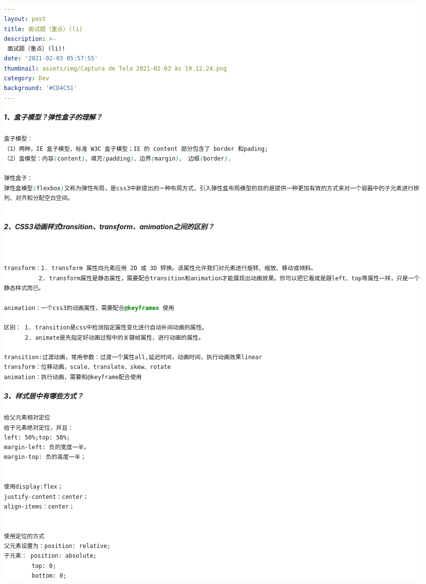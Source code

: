 ```yaml
---
layout: post
title: 面试题（重点）(li)
description: >-
 面试题（重点）(li)!
date: '2021-02-03 05:57:55'
thumbnail: assets/img/Captura de Tela 2021-02-03 às 19.12.24.png
category: Dev
background: '#CD4C51'
---
```


##### 1、盒子模型？弹性盒子的理解？

```css
盒子模型：
（1）两种，IE 盒子模型、标准 W3C 盒子模型；IE 的 content 部分包含了 border 和pading;
（2）盒模型：内容(content)、填充(padding)、边界(margin)、 边框(border).

弹性盒子：
弹性盒模型(flexbox)又称为弹性布局，是css3中新提出的一种布局方式，引入弹性盒布局模型的目的是提供一种更加有效的方式来对一个容器中的子元素进行排列、对齐和分配空白空间。



```



##### 2、CSS3动画样式transition、transform、animation之间的区别？

```css


transform：1. transform 属性向元素应用 2D 或 3D 转换。该属性允许我们对元素进行旋转、缩放、移动或倾斜。
          2. transform属性是静态属性，需要配合transition和animation才能展现出动画效果。你可以把它看成是跟left、top等属性一样，只是一个静态样式而已。

animation：一个css3的动画属性，需要配合@keyframes 使用

区别： 1. transition是css中检测指定属性变化进行自动补间动画的属性。
      2. animate是先指定好动画过程中的关键帧属性，进行动画的属性。

transition:过渡动画，常用参数：过渡一个属性all,延迟时间，动画时间，执行动画效果linear
transform：位移动画，scale、translate、skew、rotate
animation：执行动画，需要和@keyframe配合使用
```

##### 3、样式居中有哪些方式？

```
给父元素相对定位
给子元素绝对定位，并且：
left: 50%;top: 50%;
margin-left: 负的宽度一半。
margin-top: 负的高度一半；


使用display:flex；
justify-content：center；
align-items：center；


使用定位的方式
父元素设置为：position: relative;
子元素： position: absolute;
        top: 0;
        bottom: 0;
```